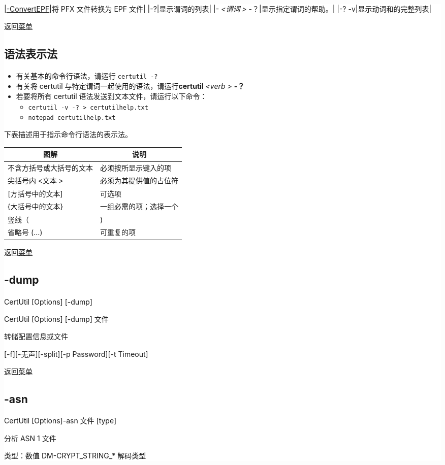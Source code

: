 |[-ConvertEPF](#-convertepf)|将 PFX 文件转换为 EPF 文件|
|-?|显示谓词的列表|
|- *\<谓词 >* -？|显示指定谓词的帮助。|
|-? -v|显示动词和的完整列表|

返回[菜单](#menu)

## <a name="syntax-notations"></a>语法表示法

- 有关基本的命令行语法，请运行 `certutil -?`
- 有关将 certutil 与特定谓词一起使用的语法，请运行**certutil** *\<verb >* **-？**
- 若要将所有 certutil 语法发送到文本文件，请运行以下命令：  
  - `certutil -v -? > certutilhelp.txt`
  - `notepad certutilhelp.txt`

下表描述用于指示命令行语法的表示法。


|            图解             |                  说明                  |
|---------------------------------|-----------------------------------------------|
| 不含方括号或大括号的文本 |         必须按所显示键入的项          |
|  尖括号内 \<文本 >  | 必须为其提供值的占位符 |
|  [方括号中的文本]  |                可选项                 |
|      {大括号中的文本}       |       一组必需的项；选择一个       |
|         竖线（          |                       )                       |
|          省略号 (…)           |          可重复的项           |

返回[菜单](#menu)

## <a name="-dump"></a>-dump

CertUtil [Options] [-dump]

CertUtil [Options] [-dump] 文件

转储配置信息或文件

[-f][-无声][-split][-p Password][-t Timeout]

返回[菜单](#menu)

## <a name="-asn"></a>-asn

CertUtil [Options]-asn 文件 [type]

分析 ASN 1 文件

类型：数值 DM-CRYPT\_STRING\_\* 解码类型
